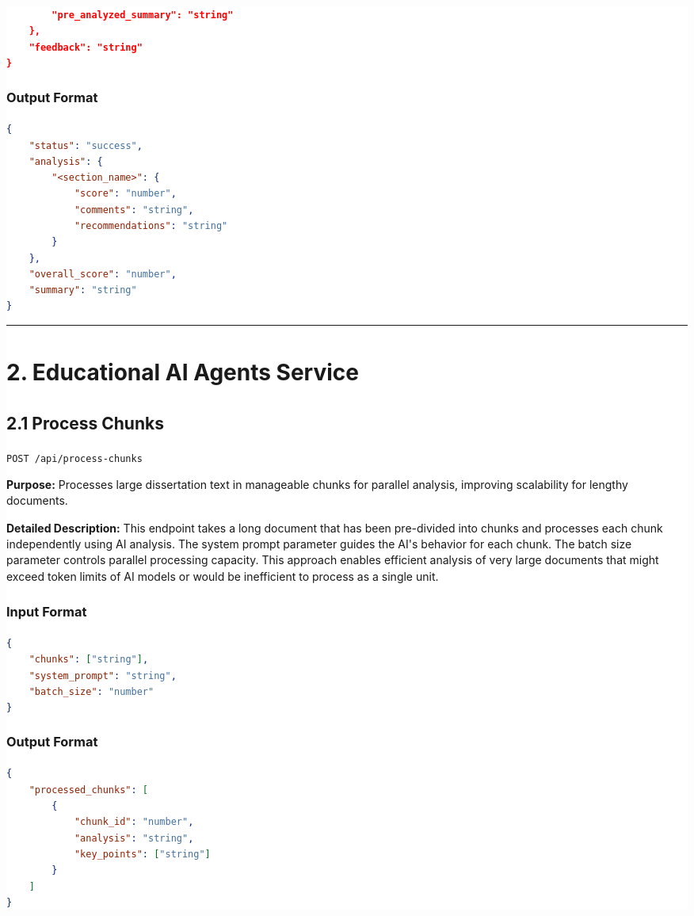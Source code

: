 ```json
        "pre_analyzed_summary": "string"
    },
    "feedback": "string"
}
```

### Output Format
```json
{
    "status": "success",
    "analysis": {
        "<section_name>": {
            "score": "number",
            "comments": "string",
            "recommendations": "string"
        }
    },
    "overall_score": "number",
    "summary": "string"
}
```

---

# 2. Educational AI Agents Service

## 2.1 Process Chunks
```
POST /api/process-chunks
```

**Purpose:** Processes large dissertation text in manageable chunks for parallel analysis, improving scalability for lengthy documents.

**Detailed Description:** This endpoint takes a long document that has been pre-divided into chunks and processes each chunk independently using AI analysis. The system prompt parameter guides the AI's behavior for each chunk. The batch size parameter controls parallel processing capacity. This approach enables efficient analysis of very large documents that might exceed token limits of AI models or would be inefficient to process as a single unit.

### Input Format
```json
{
    "chunks": ["string"],
    "system_prompt": "string",
    "batch_size": "number"
}
```

### Output Format
```json
{
    "processed_chunks": [
        {
            "chunk_id": "number",
            "analysis": "string",
            "key_points": ["string"]
        }
    ]
}
```
